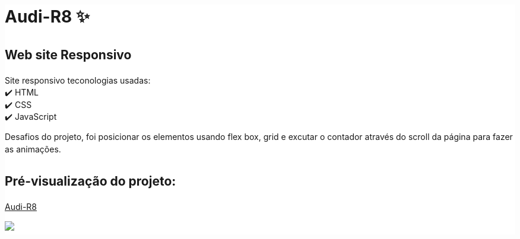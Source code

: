 # Audi-R8 :sparkles:
 
 ## Web site Responsivo

 Site responsivo teconologias usadas:<BR>
 :heavy_check_mark: HTML <BR>
 :heavy_check_mark: CSS <BR>
 :heavy_check_mark: JavaScript

 <p> Desafios do projeto, foi posicionar os elementos usando flex box, grid e excutar o contador através do scroll da página para fazer as animações.</p>

 ## Pré-visualização do projeto:
 [Audi-R8](https://audi-r8.netlify.app/)

 <div align="lefet"><img  src="https://i.ytimg.com/vi/woS0ViaOAlA/hqdefault.jpg" width=100%></div>

